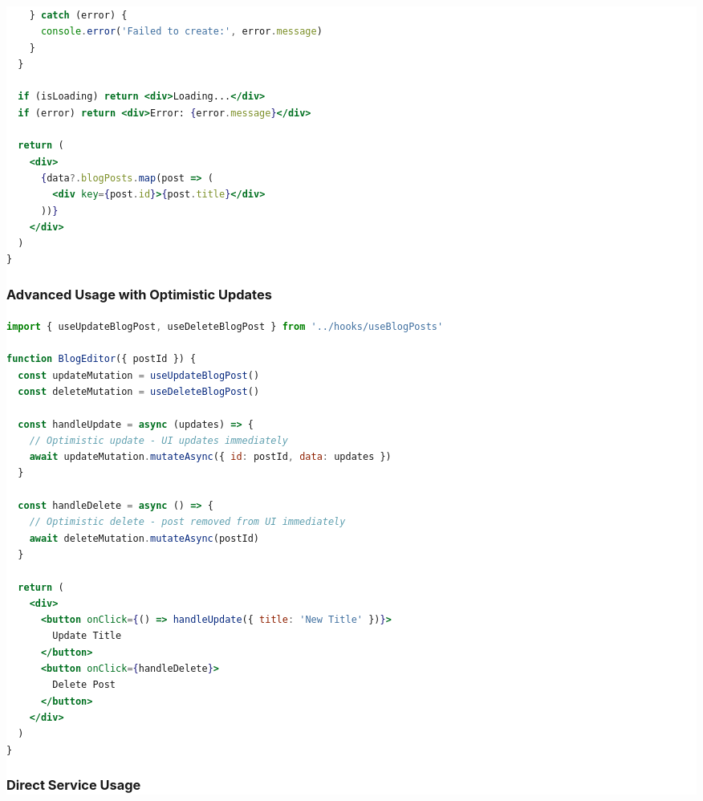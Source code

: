 ```jsx
    } catch (error) {
      console.error('Failed to create:', error.message)
    }
  }

  if (isLoading) return <div>Loading...</div>
  if (error) return <div>Error: {error.message}</div>

  return (
    <div>
      {data?.blogPosts.map(post => (
        <div key={post.id}>{post.title}</div>
      ))}
    </div>
  )
}
```

### Advanced Usage with Optimistic Updates

```jsx
import { useUpdateBlogPost, useDeleteBlogPost } from '../hooks/useBlogPosts'

function BlogEditor({ postId }) {
  const updateMutation = useUpdateBlogPost()
  const deleteMutation = useDeleteBlogPost()

  const handleUpdate = async (updates) => {
    // Optimistic update - UI updates immediately
    await updateMutation.mutateAsync({ id: postId, data: updates })
  }

  const handleDelete = async () => {
    // Optimistic delete - post removed from UI immediately
    await deleteMutation.mutateAsync(postId)
  }

  return (
    <div>
      <button onClick={() => handleUpdate({ title: 'New Title' })}>
        Update Title
      </button>
      <button onClick={handleDelete}>
        Delete Post
      </button>
    </div>
  )
}
```

### Direct Service Usage
